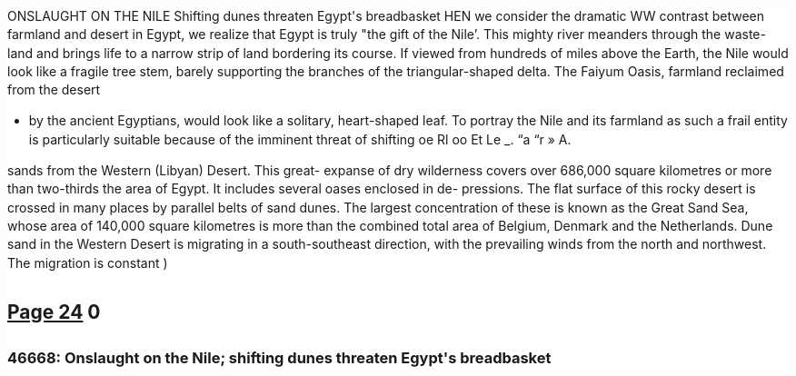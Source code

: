 ONSLAUGHT 
ON THE NILE 
Shifting dunes threaten 
Egypt's breadbasket 
HEN we consider the dramatic 
WW contrast between farmland and 
desert in Egypt, we realize that 
Egypt is truly "the gift of the Nile’. This 
mighty river meanders through the waste- 
land and brings life to a narrow strip of 
land bordering its course. 
If viewed from hundreds of miles above 
the Earth, the Nile would look like a fragile 
tree stem, barely supporting the branches 
of the triangular-shaped delta. The Faiyum 
Oasis, farmland reclaimed from the desert 
- by the ancient Egyptians, would look like 
a solitary, heart-shaped leaf. 
To portray the Nile and its farmland as 
such a frail entity is particularly suitable 
because of the imminent threat of shifting 
oe Rl 
oo Et 
Le _. “a 
“r » A. 
  
sands from the Western (Libyan) Desert. 
This great- expanse of dry wilderness 
covers over 686,000 square kilometres or 
more than two-thirds the area of Egypt. 
It includes several oases enclosed in de- 
pressions. 
The flat surface of this rocky desert is 
crossed in many places by parallel belts of 
sand dunes. The largest concentration of 
these is known as the Great Sand Sea, 
whose area of 140,000 square kilometres 
is more than the combined total area of 
Belgium, Denmark and the Netherlands. 
Dune sand in the Western Desert is 
migrating in a south-southeast direction, 
with the prevailing winds from the north 
and northwest. The migration is constant ) 
  
   
      
 
   

## [Page 24](https://demo.humlab.umu.se/courier/074813engo.pdf#page=24) 0

### 46668: Onslaught on the Nile; shifting dunes threaten Egypt's breadbasket
